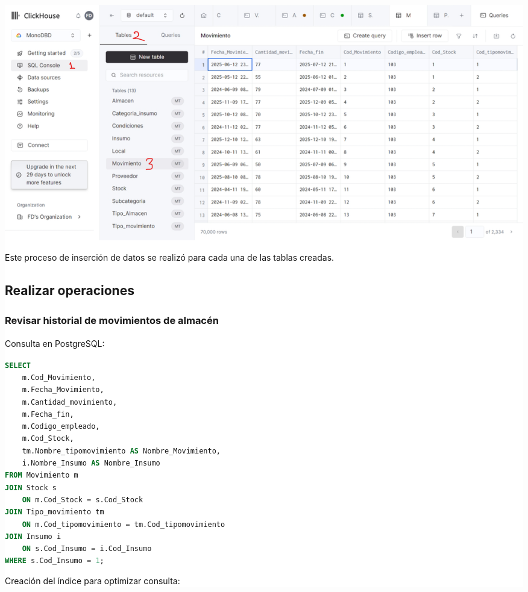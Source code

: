 ![alt text](./Capturas/verificar.png)

Este proceso de inserción de datos se realizó para cada una de las tablas creadas.


## Realizar operaciones

### Revisar historial de movimientos de almacén

Consulta en PostgreSQL:

```sql
SELECT
    m.Cod_Movimiento,
    m.Fecha_Movimiento,
    m.Cantidad_movimiento,
    m.Fecha_fin,
    m.Codigo_empleado,
    m.Cod_Stock,
    tm.Nombre_tipomovimiento AS Nombre_Movimiento,
    i.Nombre_Insumo AS Nombre_Insumo
FROM Movimiento m
JOIN Stock s
    ON m.Cod_Stock = s.Cod_Stock
JOIN Tipo_movimiento tm
    ON m.Cod_tipomovimiento = tm.Cod_tipomovimiento
JOIN Insumo i
    ON s.Cod_Insumo = i.Cod_Insumo
WHERE s.Cod_Insumo = 1;
```

Creación del índice para optimizar consulta:
